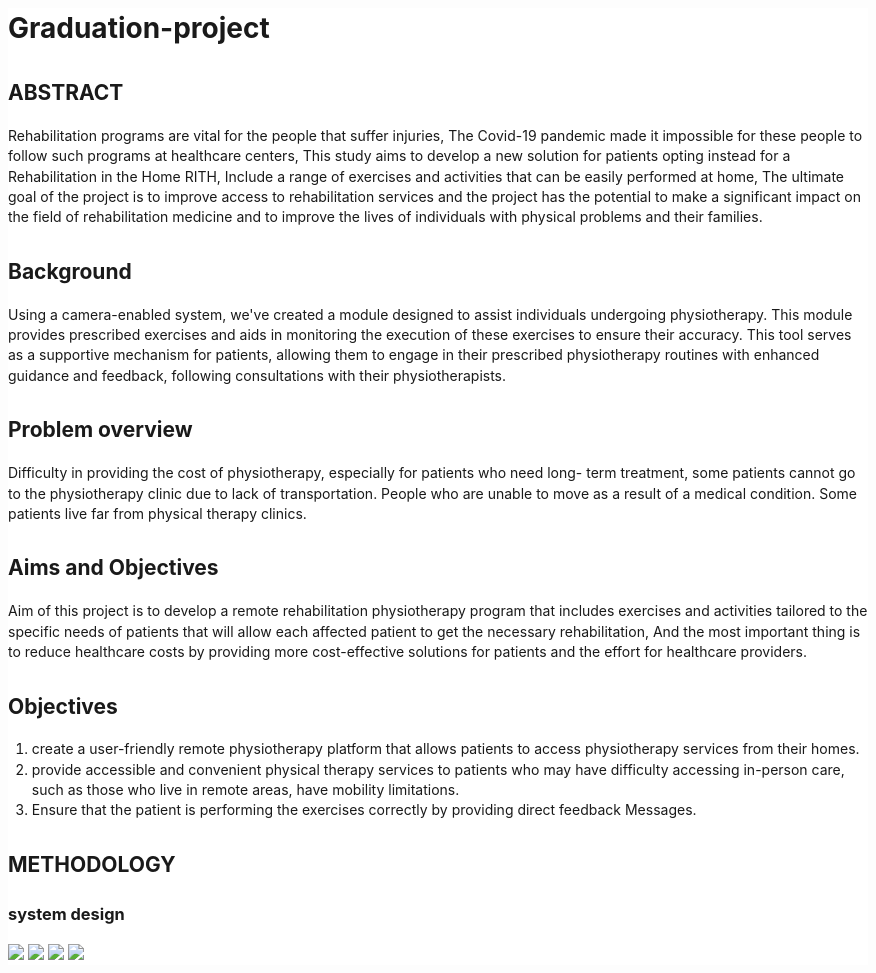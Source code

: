 # Graduation-project 
## ABSTRACT
Rehabilitation programs are vital for the people that suffer injuries, The Covid-19 pandemic made it impossible for these people to follow such programs at healthcare centers, This study aims to develop a new solution for patients opting instead for a Rehabilitation in the Home RITH, Include a range of exercises and activities that can be easily performed at home, The ultimate goal of the project is to improve access to rehabilitation services and the project has the potential to make a significant impact on the field of rehabilitation medicine and to improve the lives of individuals with physical problems and their families.

## Background
Using a camera-enabled system, we've created a module designed to assist individuals undergoing physiotherapy. This module provides prescribed exercises and aids in monitoring the execution of these exercises to ensure their accuracy. This tool serves as a supportive mechanism for patients, allowing them to engage in their prescribed physiotherapy routines with enhanced guidance and feedback, following consultations with their physiotherapists.

## Problem overview
Difficulty in providing the cost of physiotherapy, especially for patients who need long- term treatment, some patients cannot go to the physiotherapy clinic due to lack of transportation. People who are unable to move as a result of a medical condition. Some patients live far from physical therapy clinics.

## Aims and Objectives
Aim of this project is to develop a remote rehabilitation physiotherapy program that includes exercises and activities tailored to the specific needs of patients that will allow each affected patient to get the necessary rehabilitation, And the most important thing is to reduce healthcare costs by providing more cost-effective solutions for patients and the effort for healthcare providers.

## Objectives
1. create a user-friendly remote physiotherapy platform that allows patients to access physiotherapy services from their homes.
2. provide accessible and convenient physical therapy services to patients who may have difficulty accessing in-person care, such as those who live in remote areas, have mobility limitations.
3. Ensure that the patient is performing the exercises correctly by providing direct feedback Messages.

## METHODOLOGY

### system design
<div>
<img src= "https://github.com/haandx/Graduation-project/assets/142608001/368ed3a9-54ce-428c-899b-792fbaaaa44a" width = "500">
<img src= "https://github.com/haandx/Graduation-project/assets/142608001/f3c240bb-0617-4d3a-9e29-bd17180be3f1" width = "500">
<img src= "https://github.com/haandx/Graduation-project/assets/142608001/0051b394-8b1a-4d60-9fa0-470681650114" width = "500"> 
<img src= "https://github.com/user-attachments/assets/27a8958f-2061-47dd-bfad-d9d561a8e9e3" width = "500"> 
</div>
